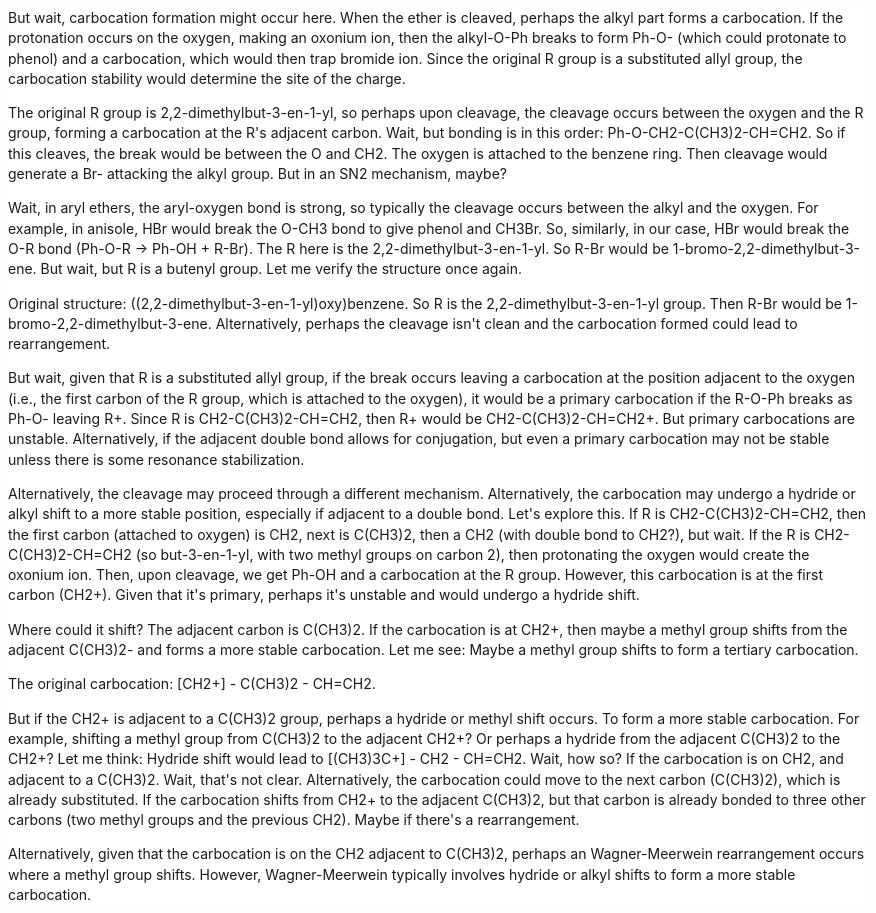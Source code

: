But wait, carbocation formation might occur here. When the ether is cleaved, perhaps the alkyl part forms a carbocation. If the protonation occurs on the oxygen, making an oxonium ion, then the alkyl-O-Ph breaks to form Ph-O- (which could protonate to phenol) and a carbocation, which would then trap bromide ion. Since the original R group is a substituted allyl group, the carbocation stability would determine the site of the charge.

The original R group is 2,2-dimethylbut-3-en-1-yl, so perhaps upon cleavage, the cleavage occurs between the oxygen and the R group, forming a carbocation at the R's adjacent carbon. Wait, but bonding is in this order: Ph-O-CH2-C(CH3)2-CH=CH2. So if this cleaves, the break would be between the O and CH2. The oxygen is attached to the benzene ring. Then cleavage would generate a Br- attacking the alkyl group. But in an SN2 mechanism, maybe?

Wait, in aryl ethers, the aryl-oxygen bond is strong, so typically the cleavage occurs between the alkyl and the oxygen. For example, in anisole, HBr would break the O-CH3 bond to give phenol and CH3Br. So, similarly, in our case, HBr would break the O-R bond (Ph-O-R → Ph-OH + R-Br). The R here is the 2,2-dimethylbut-3-en-1-yl. So R-Br would be 1-bromo-2,2-dimethylbut-3-ene. But wait, but R is a butenyl group. Let me verify the structure once again.

Original structure: ((2,2-dimethylbut-3-en-1-yl)oxy)benzene. So R is the 2,2-dimethylbut-3-en-1-yl group. Then R-Br would be 1-bromo-2,2-dimethylbut-3-ene. Alternatively, perhaps the cleavage isn't clean and the carbocation formed could lead to rearrangement.

But wait, given that R is a substituted allyl group, if the break occurs leaving a carbocation at the position adjacent to the oxygen (i.e., the first carbon of the R group, which is attached to the oxygen), it would be a primary carbocation if the R-O-Ph breaks as Ph-O- leaving R+. Since R is CH2-C(CH3)2-CH=CH2, then R+ would be CH2-C(CH3)2-CH=CH2+. But primary carbocations are unstable. Alternatively, if the adjacent double bond allows for conjugation, but even a primary carbocation may not be stable unless there is some resonance stabilization.

Alternatively, the cleavage may proceed through a different mechanism. Alternatively, the carbocation may undergo a hydride or alkyl shift to a more stable position, especially if adjacent to a double bond. Let's explore this. If R is CH2-C(CH3)2-CH=CH2, then the first carbon (attached to oxygen) is CH2, next is C(CH3)2, then a CH2 (with double bond to CH2?), but wait. If the R is CH2-C(CH3)2-CH=CH2 (so but-3-en-1-yl, with two methyl groups on carbon 2), then protonating the oxygen would create the oxonium ion. Then, upon cleavage, we get Ph-OH and a carbocation at the R group. However, this carbocation is at the first carbon (CH2+). Given that it's primary, perhaps it's unstable and would undergo a hydride shift.

Where could it shift? The adjacent carbon is C(CH3)2. If the carbocation is at CH2+, then maybe a methyl group shifts from the adjacent C(CH3)2- and forms a more stable carbocation. Let me see: Maybe a methyl group shifts to form a tertiary carbocation.

The original carbocation: [CH2+] - C(CH3)2 - CH=CH2.

But if the CH2+ is adjacent to a C(CH3)2 group, perhaps a hydride or methyl shift occurs. To form a more stable carbocation. For example, shifting a methyl group from C(CH3)2 to the adjacent CH2+? Or perhaps a hydride from the adjacent C(CH3)2 to the CH2+? Let me think: Hydride shift would lead to [(CH3)3C+] - CH2 - CH=CH2. Wait, how so? If the carbocation is on CH2, and adjacent to a C(CH3)2. Wait, that's not clear. Alternatively, the carbocation could move to the next carbon (C(CH3)2), which is already substituted. If the carbocation shifts from CH2+ to the adjacent C(CH3)2, but that carbon is already bonded to three other carbons (two methyl groups and the previous CH2). Maybe if there's a rearrangement.

Alternatively, given that the carbocation is on the CH2 adjacent to C(CH3)2, perhaps an Wagner-Meerwein rearrangement occurs where a methyl group shifts. However, Wagner-Meerwein typically involves hydride or alkyl shifts to form a more stable carbocation.
